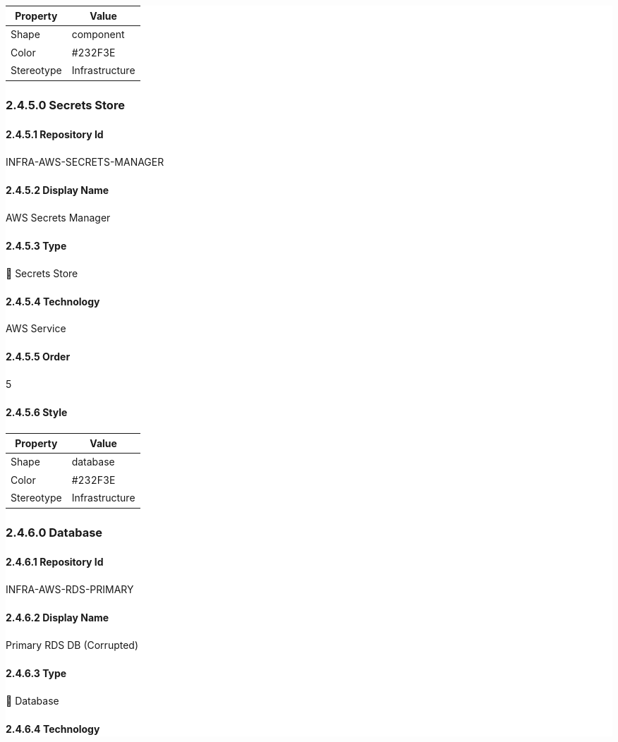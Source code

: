| Property | Value |
|----------|-------|
| Shape | component |
| Color | #232F3E |
| Stereotype | Infrastructure |

### 2.4.5.0 Secrets Store

#### 2.4.5.1 Repository Id

INFRA-AWS-SECRETS-MANAGER

#### 2.4.5.2 Display Name

AWS Secrets Manager

#### 2.4.5.3 Type

🔹 Secrets Store

#### 2.4.5.4 Technology

AWS Service

#### 2.4.5.5 Order

5

#### 2.4.5.6 Style

| Property | Value |
|----------|-------|
| Shape | database |
| Color | #232F3E |
| Stereotype | Infrastructure |

### 2.4.6.0 Database

#### 2.4.6.1 Repository Id

INFRA-AWS-RDS-PRIMARY

#### 2.4.6.2 Display Name

Primary RDS DB (Corrupted)

#### 2.4.6.3 Type

🔹 Database

#### 2.4.6.4 Technology
